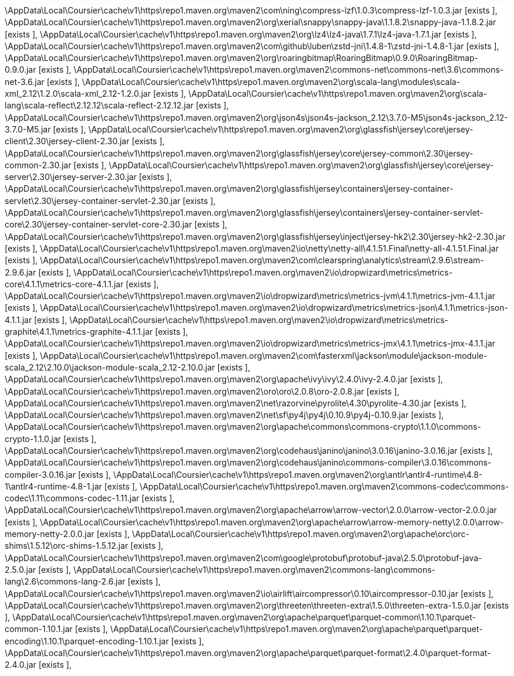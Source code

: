 <HOME>\AppData\Local\Coursier\cache\v1\https\repo1.maven.org\maven2\com\ning\compress-lzf\1.0.3\compress-lzf-1.0.3.jar [exists ], <HOME>\AppData\Local\Coursier\cache\v1\https\repo1.maven.org\maven2\org\xerial\snappy\snappy-java\1.1.8.2\snappy-java-1.1.8.2.jar [exists ], <HOME>\AppData\Local\Coursier\cache\v1\https\repo1.maven.org\maven2\org\lz4\lz4-java\1.7.1\lz4-java-1.7.1.jar [exists ], <HOME>\AppData\Local\Coursier\cache\v1\https\repo1.maven.org\maven2\com\github\luben\zstd-jni\1.4.8-1\zstd-jni-1.4.8-1.jar [exists ], <HOME>\AppData\Local\Coursier\cache\v1\https\repo1.maven.org\maven2\org\roaringbitmap\RoaringBitmap\0.9.0\RoaringBitmap-0.9.0.jar [exists ], <HOME>\AppData\Local\Coursier\cache\v1\https\repo1.maven.org\maven2\commons-net\commons-net\3.6\commons-net-3.6.jar [exists ], <HOME>\AppData\Local\Coursier\cache\v1\https\repo1.maven.org\maven2\org\scala-lang\modules\scala-xml_2.12\1.2.0\scala-xml_2.12-1.2.0.jar [exists ], <HOME>\AppData\Local\Coursier\cache\v1\https\repo1.maven.org\maven2\org\scala-lang\scala-reflect\2.12.12\scala-reflect-2.12.12.jar [exists ], <HOME>\AppData\Local\Coursier\cache\v1\https\repo1.maven.org\maven2\org\json4s\json4s-jackson_2.12\3.7.0-M5\json4s-jackson_2.12-3.7.0-M5.jar [exists ], <HOME>\AppData\Local\Coursier\cache\v1\https\repo1.maven.org\maven2\org\glassfish\jersey\core\jersey-client\2.30\jersey-client-2.30.jar [exists ], <HOME>\AppData\Local\Coursier\cache\v1\https\repo1.maven.org\maven2\org\glassfish\jersey\core\jersey-common\2.30\jersey-common-2.30.jar [exists ], <HOME>\AppData\Local\Coursier\cache\v1\https\repo1.maven.org\maven2\org\glassfish\jersey\core\jersey-server\2.30\jersey-server-2.30.jar [exists ], <HOME>\AppData\Local\Coursier\cache\v1\https\repo1.maven.org\maven2\org\glassfish\jersey\containers\jersey-container-servlet\2.30\jersey-container-servlet-2.30.jar [exists ], <HOME>\AppData\Local\Coursier\cache\v1\https\repo1.maven.org\maven2\org\glassfish\jersey\containers\jersey-container-servlet-core\2.30\jersey-container-servlet-core-2.30.jar [exists ], <HOME>\AppData\Local\Coursier\cache\v1\https\repo1.maven.org\maven2\org\glassfish\jersey\inject\jersey-hk2\2.30\jersey-hk2-2.30.jar [exists ], <HOME>\AppData\Local\Coursier\cache\v1\https\repo1.maven.org\maven2\io\netty\netty-all\4.1.51.Final\netty-all-4.1.51.Final.jar [exists ], <HOME>\AppData\Local\Coursier\cache\v1\https\repo1.maven.org\maven2\com\clearspring\analytics\stream\2.9.6\stream-2.9.6.jar [exists ], <HOME>\AppData\Local\Coursier\cache\v1\https\repo1.maven.org\maven2\io\dropwizard\metrics\metrics-core\4.1.1\metrics-core-4.1.1.jar [exists ], <HOME>\AppData\Local\Coursier\cache\v1\https\repo1.maven.org\maven2\io\dropwizard\metrics\metrics-jvm\4.1.1\metrics-jvm-4.1.1.jar [exists ], <HOME>\AppData\Local\Coursier\cache\v1\https\repo1.maven.org\maven2\io\dropwizard\metrics\metrics-json\4.1.1\metrics-json-4.1.1.jar [exists ], <HOME>\AppData\Local\Coursier\cache\v1\https\repo1.maven.org\maven2\io\dropwizard\metrics\metrics-graphite\4.1.1\metrics-graphite-4.1.1.jar [exists ], <HOME>\AppData\Local\Coursier\cache\v1\https\repo1.maven.org\maven2\io\dropwizard\metrics\metrics-jmx\4.1.1\metrics-jmx-4.1.1.jar [exists ], <HOME>\AppData\Local\Coursier\cache\v1\https\repo1.maven.org\maven2\com\fasterxml\jackson\module\jackson-module-scala_2.12\2.10.0\jackson-module-scala_2.12-2.10.0.jar [exists ], <HOME>\AppData\Local\Coursier\cache\v1\https\repo1.maven.org\maven2\org\apache\ivy\ivy\2.4.0\ivy-2.4.0.jar [exists ], <HOME>\AppData\Local\Coursier\cache\v1\https\repo1.maven.org\maven2\oro\oro\2.0.8\oro-2.0.8.jar [exists ], <HOME>\AppData\Local\Coursier\cache\v1\https\repo1.maven.org\maven2\net\razorvine\pyrolite\4.30\pyrolite-4.30.jar [exists ], <HOME>\AppData\Local\Coursier\cache\v1\https\repo1.maven.org\maven2\net\sf\py4j\py4j\0.10.9\py4j-0.10.9.jar [exists ], <HOME>\AppData\Local\Coursier\cache\v1\https\repo1.maven.org\maven2\org\apache\commons\commons-crypto\1.1.0\commons-crypto-1.1.0.jar [exists ], <HOME>\AppData\Local\Coursier\cache\v1\https\repo1.maven.org\maven2\org\codehaus\janino\janino\3.0.16\janino-3.0.16.jar [exists ], <HOME>\AppData\Local\Coursier\cache\v1\https\repo1.maven.org\maven2\org\codehaus\janino\commons-compiler\3.0.16\commons-compiler-3.0.16.jar [exists ], <HOME>\AppData\Local\Coursier\cache\v1\https\repo1.maven.org\maven2\org\antlr\antlr4-runtime\4.8-1\antlr4-runtime-4.8-1.jar [exists ], <HOME>\AppData\Local\Coursier\cache\v1\https\repo1.maven.org\maven2\commons-codec\commons-codec\1.11\commons-codec-1.11.jar [exists ], <HOME>\AppData\Local\Coursier\cache\v1\https\repo1.maven.org\maven2\org\apache\arrow\arrow-vector\2.0.0\arrow-vector-2.0.0.jar [exists ], <HOME>\AppData\Local\Coursier\cache\v1\https\repo1.maven.org\maven2\org\apache\arrow\arrow-memory-netty\2.0.0\arrow-memory-netty-2.0.0.jar [exists ], <HOME>\AppData\Local\Coursier\cache\v1\https\repo1.maven.org\maven2\org\apache\orc\orc-shims\1.5.12\orc-shims-1.5.12.jar [exists ], <HOME>\AppData\Local\Coursier\cache\v1\https\repo1.maven.org\maven2\com\google\protobuf\protobuf-java\2.5.0\protobuf-java-2.5.0.jar [exists ], <HOME>\AppData\Local\Coursier\cache\v1\https\repo1.maven.org\maven2\commons-lang\commons-lang\2.6\commons-lang-2.6.jar [exists ], <HOME>\AppData\Local\Coursier\cache\v1\https\repo1.maven.org\maven2\io\airlift\aircompressor\0.10\aircompressor-0.10.jar [exists ], <HOME>\AppData\Local\Coursier\cache\v1\https\repo1.maven.org\maven2\org\threeten\threeten-extra\1.5.0\threeten-extra-1.5.0.jar [exists ], <HOME>\AppData\Local\Coursier\cache\v1\https\repo1.maven.org\maven2\org\apache\parquet\parquet-common\1.10.1\parquet-common-1.10.1.jar [exists ], <HOME>\AppData\Local\Coursier\cache\v1\https\repo1.maven.org\maven2\org\apache\parquet\parquet-encoding\1.10.1\parquet-encoding-1.10.1.jar [exists ], <HOME>\AppData\Local\Coursier\cache\v1\https\repo1.maven.org\maven2\org\apache\parquet\parquet-format\2.4.0\parquet-format-2.4.0.jar [exists ],